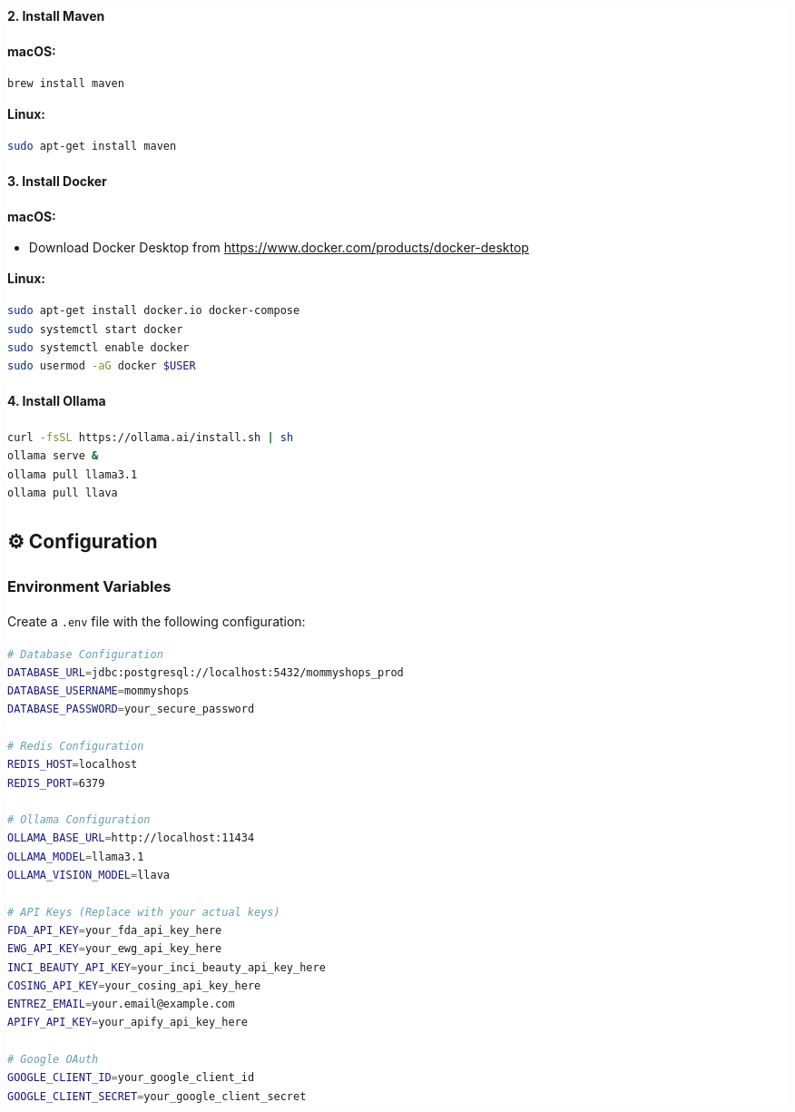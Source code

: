 #### **2. Install Maven**

**macOS:**
```bash
brew install maven
```

**Linux:**
```bash
sudo apt-get install maven
```

#### **3. Install Docker**

**macOS:**
- Download Docker Desktop from https://www.docker.com/products/docker-desktop

**Linux:**
```bash
sudo apt-get install docker.io docker-compose
sudo systemctl start docker
sudo systemctl enable docker
sudo usermod -aG docker $USER
```

#### **4. Install Ollama**

```bash
curl -fsSL https://ollama.ai/install.sh | sh
ollama serve &
ollama pull llama3.1
ollama pull llava
```

## ⚙️ **Configuration**

### **Environment Variables**

Create a `.env` file with the following configuration:

```bash
# Database Configuration
DATABASE_URL=jdbc:postgresql://localhost:5432/mommyshops_prod
DATABASE_USERNAME=mommyshops
DATABASE_PASSWORD=your_secure_password

# Redis Configuration
REDIS_HOST=localhost
REDIS_PORT=6379

# Ollama Configuration
OLLAMA_BASE_URL=http://localhost:11434
OLLAMA_MODEL=llama3.1
OLLAMA_VISION_MODEL=llava

# API Keys (Replace with your actual keys)
FDA_API_KEY=your_fda_api_key_here
EWG_API_KEY=your_ewg_api_key_here
INCI_BEAUTY_API_KEY=your_inci_beauty_api_key_here
COSING_API_KEY=your_cosing_api_key_here
ENTREZ_EMAIL=your.email@example.com
APIFY_API_KEY=your_apify_api_key_here

# Google OAuth
GOOGLE_CLIENT_ID=your_google_client_id
GOOGLE_CLIENT_SECRET=your_google_client_secret

```